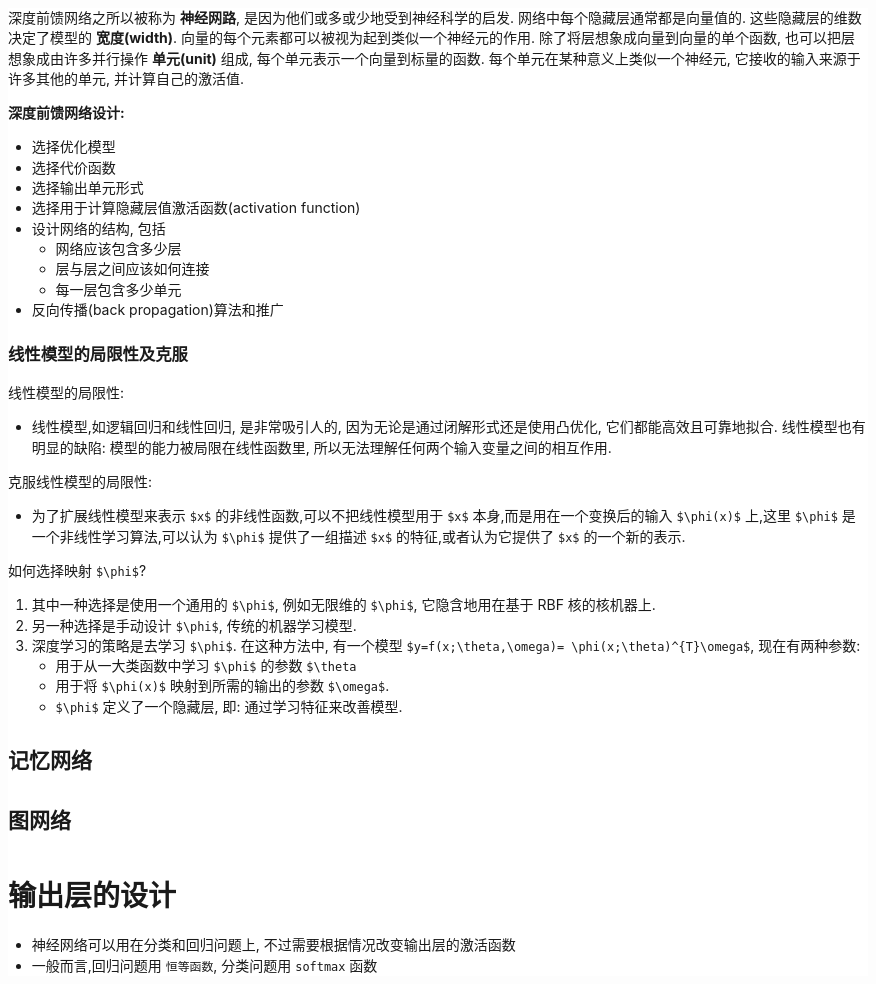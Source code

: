 深度前馈网络之所以被称为 **神经网路**, 是因为他们或多或少地受到神经科学的启发. 
网络中每个隐藏层通常都是向量值的. 这些隐藏层的维数决定了模型的 **宽度(width)**. 
向量的每个元素都可以被视为起到类似一个神经元的作用. 
除了将层想象成向量到向量的单个函数, 也可以把层想象成由许多并行操作 **单元(unit)** 组成, 
每个单元表示一个向量到标量的函数. 每个单元在某种意义上类似一个神经元, 
它接收的输入来源于许多其他的单元, 并计算自己的激活值.

**深度前馈网络设计:**

- 选择优化模型
- 选择代价函数
- 选择输出单元形式
- 选择用于计算隐藏层值激活函数(activation function)
- 设计网络的结构, 包括
    - 网络应该包含多少层
    - 层与层之间应该如何连接
    - 每一层包含多少单元
- 反向传播(back propagation)算法和推广

### 线性模型的局限性及克服

线性模型的局限性:

- 线性模型,如逻辑回归和线性回归, 是非常吸引人的, 因为无论是通过闭解形式还是使用凸优化, 它们都能高效且可靠地拟合.
  线性模型也有明显的缺陷: 模型的能力被局限在线性函数里, 所以无法理解任何两个输入变量之间的相互作用.

克服线性模型的局限性:

- 为了扩展线性模型来表示 `$x$` 的非线性函数,可以不把线性模型用于
  `$x$` 本身,而是用在一个变换后的输入 `$\phi(x)$` 上,这里
  `$\phi$` 是一个非线性学习算法,可以认为 `$\phi$` 提供了一组描述
  `$x$` 的特征,或者认为它提供了 `$x$` 的一个新的表示.

如何选择映射 `$\phi$`?

1. 其中一种选择是使用一个通用的 `$\phi$`, 例如无限维的 `$\phi$`, 它隐含地用在基于 RBF 核的核机器上.
2. 另一种选择是手动设计 `$\phi$`, 传统的机器学习模型.
3. 深度学习的策略是去学习 `$\phi$`. 在这种方法中, 有一个模型 `$y=f(x;\theta,\omega)= \phi(x;\theta)^{T}\omega$`, 现在有两种参数: 
    - 用于从一大类函数中学习 `$\phi$` 的参数 `$\theta`
    - 用于将 `$\phi(x)$` 映射到所需的输出的参数 `$\omega$`. 
    - `$\phi$` 定义了一个隐藏层, 即: 通过学习特征来改善模型.

## 记忆网络

## 图网络








# 输出层的设计

* 神经网络可以用在分类和回归问题上, 不过需要根据情况改变输出层的激活函数
* 一般而言,回归问题用 `恒等函数`, 分类问题用 `softmax` 函数
